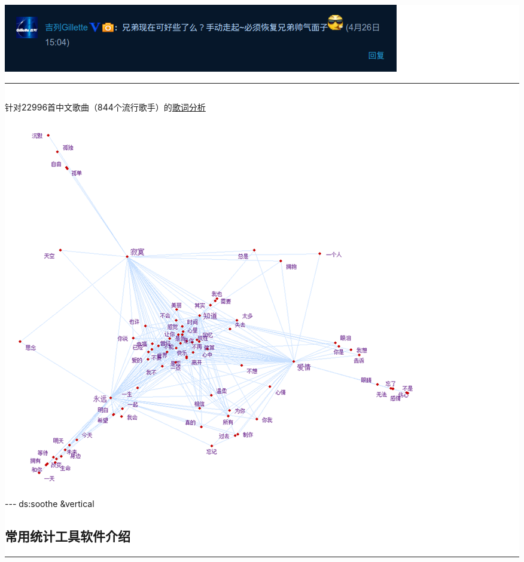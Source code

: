 <img src="./figure/weibo3.png" class="fragment" alt="weibo1">

***

## 

针对22996首中文歌曲（844个流行歌手）的[歌词分析](http://www.bjt.name/2012/02/love-always-lonely/)

![](./figure/lovesong.png)

--- ds:soothe &vertical

## 常用统计工具软件介绍 

***
